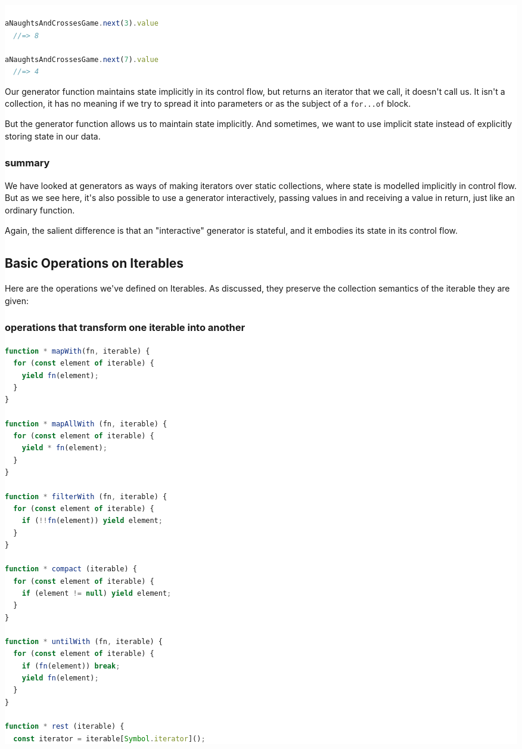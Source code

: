 ```js
  
aNaughtsAndCrossesGame.next(3).value
  //=> 8
  
aNaughtsAndCrossesGame.next(7).value
  //=> 4  
```
Our generator function maintains state implicitly in its control flow, but returns an iterator that we call, it doesn't call us. It isn't a collection, it has no meaning if we try to spread it into parameters or as the subject of a `for...of` block.

But the generator function allows us to maintain state implicitly. And sometimes, we want to use implicit state instead of explicitly storing state in our data.

### summary

We have looked at generators as ways of making iterators over static collections, where state is modelled implicitly in control flow. But as we see here, it's also possible to use a generator interactively, passing values in and receiving a value in return, just like an ordinary function.

Again, the salient difference is that an "interactive" generator is stateful, and it embodies its state in its control flow.

## Basic Operations on Iterables

Here are the operations we've defined on Iterables. As discussed, they preserve the collection semantics of the iterable they are given:

### operations that transform one iterable into another
```js
function * mapWith(fn, iterable) {
  for (const element of iterable) {
    yield fn(element);
  }
}

function * mapAllWith (fn, iterable) {
  for (const element of iterable) {
    yield * fn(element);
  }
}

function * filterWith (fn, iterable) {
  for (const element of iterable) {
    if (!!fn(element)) yield element;
  }
}

function * compact (iterable) {
  for (const element of iterable) {
    if (element != null) yield element;
  }
}

function * untilWith (fn, iterable) {
  for (const element of iterable) {
    if (fn(element)) break;
    yield fn(element);
  }
}

function * rest (iterable) {
  const iterator = iterable[Symbol.iterator]();

```